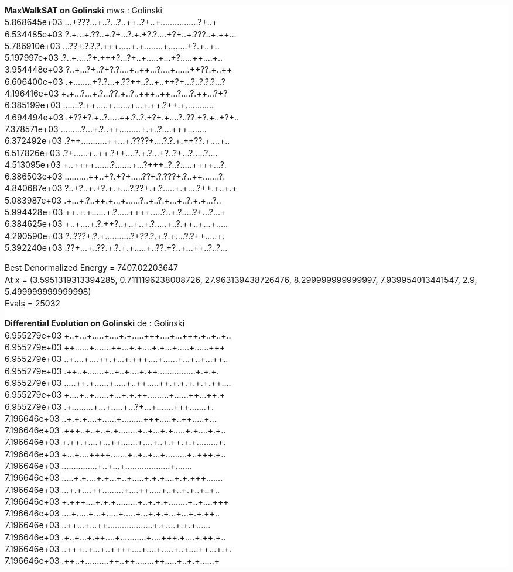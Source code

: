   
**MaxWalkSAT on Golinski** 
mws  :  Golinski  
5.868645e+03 ...+???...+..?...?..++..?+..+................?+..+  
6.534485e+03 ?.+...+.??..+.?+...?.+.+?.?....+?+..+.???..+.++...  
5.786910e+03 ...??+.?.?.?.+++.....+.+........+........+?.+..+..  
5.197997e+03 .?..+.....?+.+++?...?+..+.....+...+?.....++....+..  
3.954448e+03 ?..+...?+..?+?.?....+..++...?....+......++??.+..++  
6.606400e+03 .+........+?.?...+.??++..?..+..++?+...?..?.?.?...?  
4.196416e+03 +.+...?...+.?...??.+..?..+++..++...?....?.++...?+?  
6.385199e+03 .......?.++.....+.......+...+.++.?++.+............  
4.694494e+03 .+??+?.+..?.....++.?..?.+?+.+....?..??.+?.+..+?+..  
7.378571e+03 .........?...+.?..++.........+.+..?....+++........  
6.372492e+03 .?++...........++...+.????+....?.?.+.++??.+....+..  
6.517826e+03 .?+......+..++.?++....?.+.?...+?..?+...?.....?....  
4.513095e+03 +..++++.......?.......+...?+++..?..?.....++++...?.  
6.386503e+03 ..........++..+?.+?+.....??+.?.???+.?..++.......?.  
4.840687e+03 ?..+?..+.+?.+.+....?.??+.+.?.....+.+....?++.+..+.+  
5.083987e+03 .+...+.?..++.+...+......?..+..?.+...+..?.+.+...?..  
5.994428e+03 ++.+.+......+.?.....++++.....?..+.?.....?+...?...+  
6.384625e+03 +..+....+.?.++?..+..+..+.?.....+..?.++..+...+.....  
4.290590e+03 ?..???+.?.+...........?+??.?.+.?.+....?.?++.....+.  
5.392240e+03 .??+...+..??.+.?.+.+.....+..??.+?..+...++..?..?...  
  
Best Denormalized Energy =  7407.02203647  
At x =  (3.5951319313394285, 0.7111196238008726, 27.963139438726476, 8.299999999999997, 7.939954013441547, 2.9, 5.499999999999998)  
Evals =  25032  
  
  
**Differential Evolution on Golinski** 
de  :  Golinski  
6.955279e+03 +..+...+.....+....+.+.....+++....+...+++.+..+..+..   
6.955279e+03 ++......+.......++...+.+....+.+...+.....+......+++   
6.955279e+03 ..+....+....++.+...+.+++....+......+...+..+...++..   
6.955279e+03 .++..+.......+..+..+....+.++................+.+.+.   
6.955279e+03 .....++.+......+.....+..++.....++.+.+.+.+.+.++....   
6.955279e+03 +....+..+......+...+.+.++.........+......++...++.+   
6.955279e+03 .+.........+...+.....+...?+...+.......+++.......+.   
7.196646e+03 ..+.+.+....+......+.........+++.....+..++.....+...   
7.196646e+03 .+++..+..+..+.+........+..+...+.+.....+.+....+.+..   
7.196646e+03 +.++.+....+...++.......+....+..+.++.+.+.........+.   
7.196646e+03 +...+....++++.......+..+..+...+.........+..+++.+..   
7.196646e+03 ...............+..+...+...................+.......   
7.196646e+03 .....+.+....+.+...+..+.....+.+.+....+.+.+++.......   
7.196646e+03 ...+.+....++.........+....++.....+..+..+.+..+..+..   
7.196646e+03 +.+++....+.+.+.........+..+.+.+........+..+....+++   
7.196646e+03 ....+.....+...+.....+.....+...+.+.+...+...+.+.++..   
7.196646e+03 ..++...+...++...................+.+....+.+.+......   
7.196646e+03 .+..+...+.++....+...........+....+++.+....+.++.+..   
7.196646e+03 ..+++..+...+..++++....+....+.....+..+....++...+.+.   
7.196646e+03 .++..+..........++..++........++.....+..+.+......+   
  